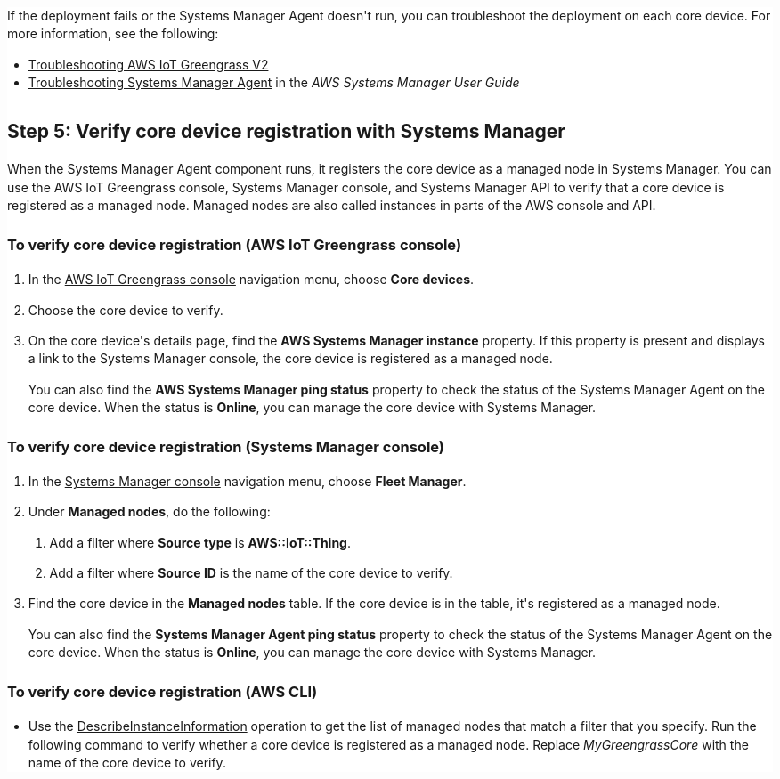 If the deployment fails or the Systems Manager Agent doesn't run, you can troubleshoot the deployment on each core device\. For more information, see the following:
+ [Troubleshooting AWS IoT Greengrass V2](troubleshooting.md)
+ [Troubleshooting Systems Manager Agent](https://docs.aws.amazon.com/systems-manager/latest/userguide/troubleshooting-ssm-agent.html) in the *AWS Systems Manager User Guide*

## Step 5: Verify core device registration with Systems Manager<a name="verify-ssm-registration"></a>

When the Systems Manager Agent component runs, it registers the core device as a managed node in Systems Manager\. You can use the AWS IoT Greengrass console, Systems Manager console, and Systems Manager API to verify that a core device is registered as a managed node\. Managed nodes are also called instances in parts of the AWS console and API\.

### To verify core device registration \(AWS IoT Greengrass console\)<a name="verify-ssm-registration-greengrass-console"></a>

1. In the [AWS IoT Greengrass console](https://console.aws.amazon.com/greengrass) navigation menu, choose **Core devices**\.

1. Choose the core device to verify\.

1. On the core device's details page, find the **AWS Systems Manager instance** property\. If this property is present and displays a link to the Systems Manager console, the core device is registered as a managed node\.

   You can also find the **AWS Systems Manager ping status** property to check the status of the Systems Manager Agent on the core device\. When the status is **Online**, you can manage the core device with Systems Manager\.

### To verify core device registration \(Systems Manager console\)<a name="verify-ssm-registration-ssm-console"></a>

1. In the [Systems Manager console](https://console.aws.amazon.com/systems-manager) navigation menu, choose **Fleet Manager**\.

1. Under **Managed nodes**, do the following:

   1. Add a filter where **Source type** is **AWS::IoT::Thing**\.

   1. Add a filter where **Source ID** is the name of the core device to verify\.

1. Find the core device in the **Managed nodes** table\. If the core device is in the table, it's registered as a managed node\.

   You can also find the **Systems Manager Agent ping status** property to check the status of the Systems Manager Agent on the core device\. When the status is **Online**, you can manage the core device with Systems Manager\.

### To verify core device registration \(AWS CLI\)<a name="verify-ssm-registration-cli"></a>
+ Use the [DescribeInstanceInformation](https://docs.aws.amazon.com/systems-manager/latest/APIReference/API_DescribeInstanceInformation.html) operation to get the list of managed nodes that match a filter that you specify\. Run the following command to verify whether a core device is registered as a managed node\. Replace *MyGreengrassCore* with the name of the core device to verify\.
